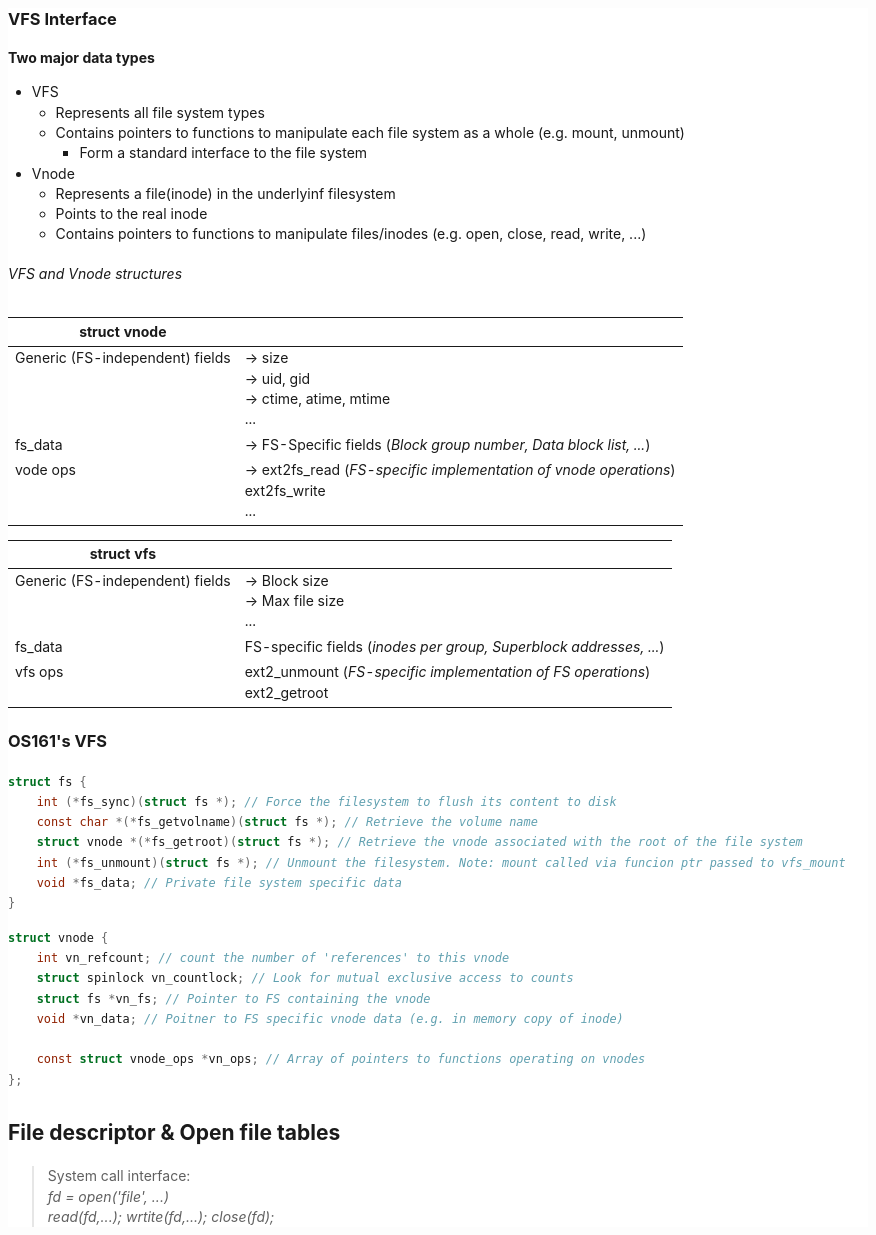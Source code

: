 ### VFS Interface
**Two major data types**
* VFS
	* Represents all file system types
	* Contains pointers to functions to manipulate each file system as a whole (e.g. mount, unmount)
		* Form a standard interface to the file system
* Vnode
	* Represents a file(inode) in the underlyinf filesystem
	* Points to the real inode
	* Contains pointers to functions to manipulate files/inodes (e.g. open, close, read, write, ...)

###### VFS and Vnode structures

struct vnode | &nbsp;
-------------|-------
Generic (FS-independent) fields | → size <br/> → uid, gid <br/> → ctime, atime, mtime <br /> ...
fs_data | → FS-Specific fields (*Block group number, Data block list, ...*)
vode ops | → ext2fs_read (*FS-specific implementation of vnode operations*) <br /> ext2fs_write <br /> ...

struct vfs | &nbsp;
-----------|-------
Generic (FS-independent) fields | → Block size <br /> → Max file size <br /> ...
fs_data | FS-specific fields (*inodes per group, Superblock addresses, ...*)
vfs ops | ext2_unmount (*FS-specific implementation of FS operations*) <br /> ext2_getroot

### OS161's VFS
```c
struct fs {
	int (*fs_sync)(struct fs *); // Force the filesystem to flush its content to disk
	const char *(*fs_getvolname)(struct fs *); // Retrieve the volume name
	struct vnode *(*fs_getroot)(struct fs *); // Retrieve the vnode associated with the root of the file system
	int (*fs_unmount)(struct fs *);	// Unmount the filesystem. Note: mount called via funcion ptr passed to vfs_mount
	void *fs_data; // Private file system specific data
}
```
```c
struct vnode {
	int vn_refcount; // count the number of 'references' to this vnode
	struct spinlock vn_countlock; // Look for mutual exclusive access to counts
	struct fs *vn_fs; // Pointer to FS containing the vnode
	void *vn_data; // Poitner to FS specific vnode data (e.g. in memory copy of inode)

	const struct vnode_ops *vn_ops; // Array of pointers to functions operating on vnodes
};
```

## File descriptor & Open file tables
> System call interface: <br />
> *fd = open('file', ...) <br />
> read(fd,...); wrtite(fd,...); close(fd);*
